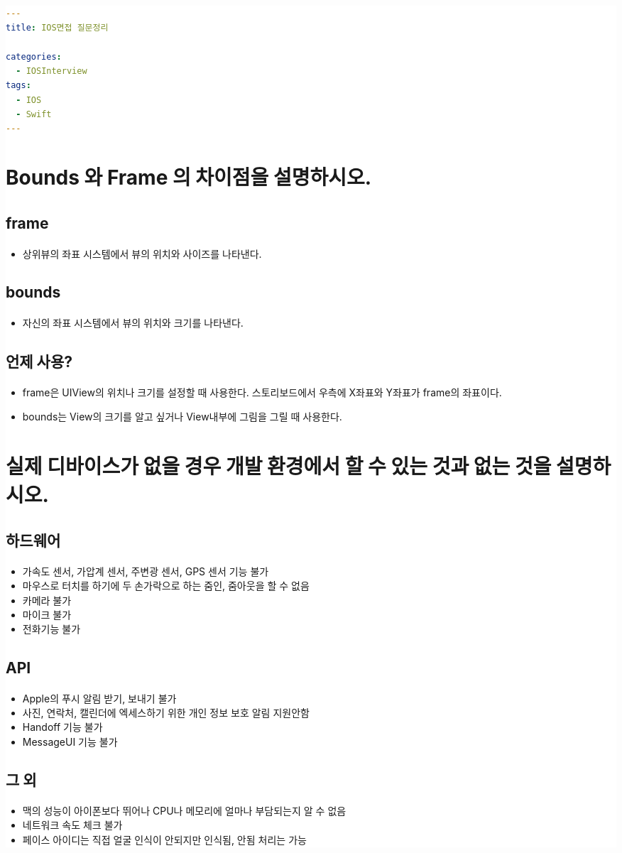 ```yaml
---
title: IOS면접 질문정리

categories:
  - IOSInterview
tags:
  - IOS
  - Swift
---
```


# Bounds 와 Frame 의 차이점을 설명하시오.
## frame
- 상위뷰의 좌표 시스템에서 뷰의 위치와 사이즈를 나타낸다.

## bounds
- 자신의 좌표 시스템에서 뷰의 위치와 크기를 나타낸다.

## 언제 사용?

- frame은 UIView의 위치나 크기를 설정할 때 사용한다. 스토리보드에서 우측에 X좌표와 Y좌표가 frame의 좌표이다.

- bounds는 View의 크기를 알고 싶거나 View내부에 그림을 그릴 때 사용한다.

# 실제 디바이스가 없을 경우 개발 환경에서 할 수 있는 것과 없는 것을 설명하시오.

## 하드웨어

- 가속도 센서, 가압계 센서, 주변광 센서, GPS 센서 기능 불가
- 마우스로 터치를 하기에 두 손가락으로 하는 줌인, 줌아웃을 할 수 없음
- 카메라 불가
- 마이크 불가
- 전화기능 불가

## API

- Apple의 푸시 알림 받기, 보내기 불가
- 사진, 연락처, 캘린더에 엑세스하기 위한 개인 정보 보호 알림 지원안함
- Handoff 기능 불가
- MessageUI 기능 불가

## 그 외

- 맥의 성능이 아이폰보다 뛰어나 CPU나 메모리에 얼마나 부담되는지 알 수 없음
- 네트워크 속도 체크 불가
- 페이스 아이디는 직접 얼굴 인식이 안되지만 인식됨, 안됨 처리는 가능
